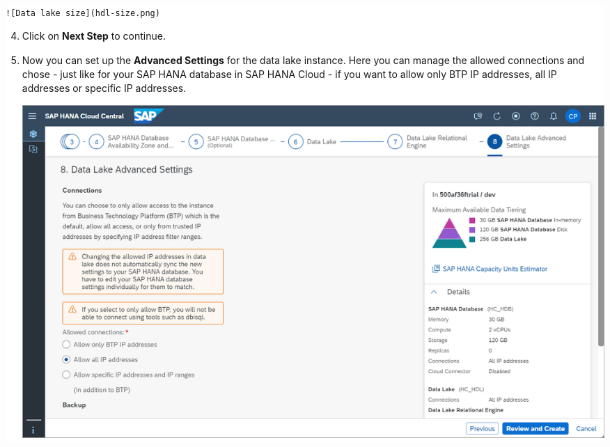     ![Data lake size](hdl-size.png)

4.	Click on **Next Step** to continue.

5.	Now you can set up the **Advanced Settings** for the data lake instance. Here you can manage the allowed connections and chose - just like for your SAP HANA database in SAP HANA Cloud - if you want to allow only BTP IP addresses, all IP addresses or specific IP addresses.

    ![Data lake advanced](hdl-advanced.png)
